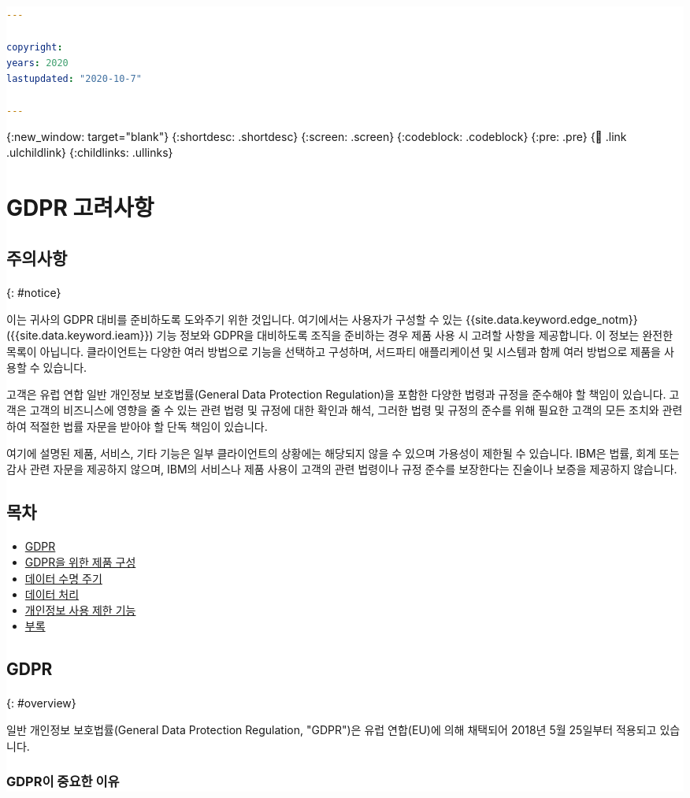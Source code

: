 ```yaml
---

copyright:
years: 2020
lastupdated: "2020-10-7"

---
```


{:new_window: target="blank"}
{:shortdesc: .shortdesc}
{:screen: .screen}
{:codeblock: .codeblock}
{:pre: .pre}
{:child: .link .ulchildlink}
{:childlinks: .ullinks}

# GDPR 고려사항

## 주의사항
{: #notice}


이는 귀사의 GDPR 대비를 준비하도록 도와주기 위한 것입니다. 여기에서는 사용자가 구성할 수 있는 {{site.data.keyword.edge_notm}}({{site.data.keyword.ieam}}) 기능 정보와 GDPR을 대비하도록 조직을 준비하는 경우 제품 사용 시 고려할 사항을 제공합니다. 이 정보는 완전한 목록이 아닙니다. 클라이언트는 다양한 여러 방법으로 기능을 선택하고 구성하며, 서드파티 애플리케이션 및 시스템과 함께 여러 방법으로 제품을 사용할 수 있습니다.

<p class="ibm-h4 ibm-bold">고객은 유럽 연합 일반 개인정보 보호법률(General Data Protection Regulation)을 포함한 다양한 법령과 규정을 준수해야 할 책임이 있습니다. 고객은 고객의 비즈니스에 영향을 줄 수 있는 관련 법령 및 규정에 대한 확인과 해석, 그러한 법령 및 규정의 준수를 위해 필요한 고객의 모든 조치와 관련하여 적절한 법률 자문을 받아야 할 단독 책임이 있습니다.</p>

<p class="ibm-h4 ibm-bold">여기에 설명된 제품, 서비스, 기타 기능은 일부 클라이언트의 상황에는 해당되지 않을 수 있으며 가용성이 제한될 수 있습니다. IBM은 법률, 회계 또는 감사 관련 자문을 제공하지 않으며, IBM의 서비스나 제품 사용이 고객의 관련 법령이나 규정 준수를 보장한다는 진술이나 보증을 제공하지 않습니다.</p>

## 목차

* [GDPR](#overview)
* [GDPR을 위한 제품 구성](#productconfig)
* [데이터 수명 주기](#datalifecycle)
* [데이터 처리](#dataprocessing)
* [개인정보 사용 제한 기능](#datasubjectrights)
* [부록](#appendix)

## GDPR
{: #overview}


일반 개인정보 보호법률(General Data Protection Regulation, "GDPR")은 유럽 연합(EU)에 의해 채택되어 2018년 5월 25일부터 적용되고 있습니다.

### GDPR이 중요한 이유
